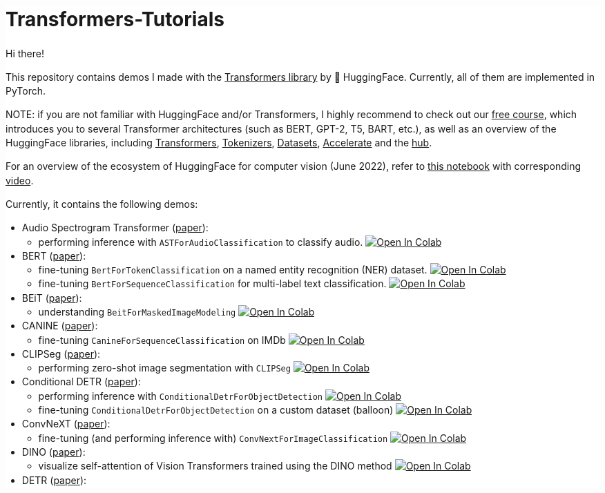 # Transformers-Tutorials

Hi there!

This repository contains demos I made with the [Transformers library](https://github.com/huggingface/transformers) by 🤗 HuggingFace. Currently, all of them are implemented in PyTorch.

NOTE: if you are not familiar with HuggingFace and/or Transformers, I highly recommend to check out our [free course](https://huggingface.co/course/chapter1), which introduces you to several Transformer architectures (such as BERT, GPT-2, T5, BART, etc.), as well as an overview of the HuggingFace libraries, including [Transformers](https://github.com/huggingface/transformers), [Tokenizers](https://github.com/huggingface/tokenizers), [Datasets](https://github.com/huggingface/datasets), [Accelerate](https://github.com/huggingface/accelerate) and the [hub](https://huggingface.co/).

For an overview of the ecosystem of HuggingFace for computer vision (June 2022), refer to [this notebook](https://github.com/NielsRogge/Transformers-Tutorials/blob/master/HuggingFace_vision_ecosystem_overview_(June_2022).ipynb) with corresponding [video](https://www.youtube.com/watch?v=oL-xmufhZM8&t=2884s).

Currently, it contains the following demos:
* Audio Spectrogram Transformer ([paper](https://arxiv.org/abs/2104.01778)): 
  - performing inference with `ASTForAudioClassification` to classify audio. [![Open In Colab](https://colab.research.google.com/assets/colab-badge.svg)](https://colab.research.google.com/github/NielsRogge/Transformers-Tutorials/blob/master/AST/Inference_with_the_Audio_Spectogram_Transformer_to_classify_audio.ipynb)
* BERT ([paper](https://arxiv.org/abs/1810.04805)): 
  - fine-tuning `BertForTokenClassification` on a named entity recognition (NER) dataset. [![Open In Colab](https://colab.research.google.com/assets/colab-badge.svg)](https://colab.research.google.com/github/NielsRogge/Transformers-Tutorials/blob/master/BERT/Custom_Named_Entity_Recognition_with_BERT_only_first_wordpiece.ipynb)
  - fine-tuning `BertForSequenceClassification` for multi-label text classification. [![Open In Colab](https://colab.research.google.com/assets/colab-badge.svg)](https://colab.research.google.com/github/NielsRogge/Transformers-Tutorials/blob/master/BERT/Fine_tuning_BERT_(and_friends)_for_multi_label_text_classification.ipynb)
* BEiT ([paper]([https://arxiv.org/abs/2103.06874](https://arxiv.org/abs/2106.08254))):
  - understanding `BeitForMaskedImageModeling` [![Open In Colab](https://colab.research.google.com/assets/colab-badge.svg)](https://colab.research.google.com/github/NielsRogge/Transformers-Tutorials/blob/master/BEiT/Understanding_BeitForMaskedImageModeling.ipynb)
* CANINE ([paper](https://arxiv.org/abs/2103.06874)):
  - fine-tuning `CanineForSequenceClassification` on IMDb [![Open In Colab](https://colab.research.google.com/assets/colab-badge.svg)](https://colab.research.google.com/github/NielsRogge/Transformers-Tutorials/blob/master/CANINE/Fine_tune_CANINE_on_IMDb_(movie_review_binary_classification).ipynb)
* CLIPSeg ([paper](https://arxiv.org/abs/2112.10003)):
  - performing zero-shot image segmentation with `CLIPSeg` [![Open In Colab](https://colab.research.google.com/assets/colab-badge.svg)](https://colab.research.google.com/github/NielsRogge/Transformers-Tutorials/blob/master/CLIPSeg/Zero_shot_image_segmentation_with_CLIPSeg.ipynb)
* Conditional DETR ([paper](https://arxiv.org/abs/2108.06152)):
  - performing inference with `ConditionalDetrForObjectDetection` [![Open In Colab](https://colab.research.google.com/assets/colab-badge.svg)](https://colab.research.google.com/github/NielsRogge/Transformers-Tutorials/blob/master/Conditional%20DETR/Run_inference_with_Conditional_DETR.ipynb)
  - fine-tuning `ConditionalDetrForObjectDetection` on a custom dataset (balloon) [![Open In Colab](https://colab.research.google.com/assets/colab-badge.svg)](https://colab.research.google.com/github/NielsRogge/Transformers-Tutorials/blob/master/Conditional%20DETR/Fine_tuning_Conditional_DETR_on_custom_dataset_(balloon).ipynb)
* ConvNeXT ([paper](https://arxiv.org/abs/2201.03545)):
  - fine-tuning (and performing inference with) `ConvNextForImageClassification` [![Open In Colab](https://colab.research.google.com/assets/colab-badge.svg)](https://colab.research.google.com/github/NielsRogge/Transformers-Tutorials/blob/master/ConvNeXT/Fine_tune_ConvNeXT_for_image_classification.ipynb)
* DINO ([paper](https://arxiv.org/abs/2104.14294)):
  - visualize self-attention of Vision Transformers trained using the DINO method [![Open In Colab](https://colab.research.google.com/assets/colab-badge.svg)](https://colab.research.google.com/github/NielsRogge/Transformers-Tutorials/blob/master/DINO/Visualize_self_attention_of_DINO.ipynb)
* DETR ([paper](https://arxiv.org/abs/2005.12872)):